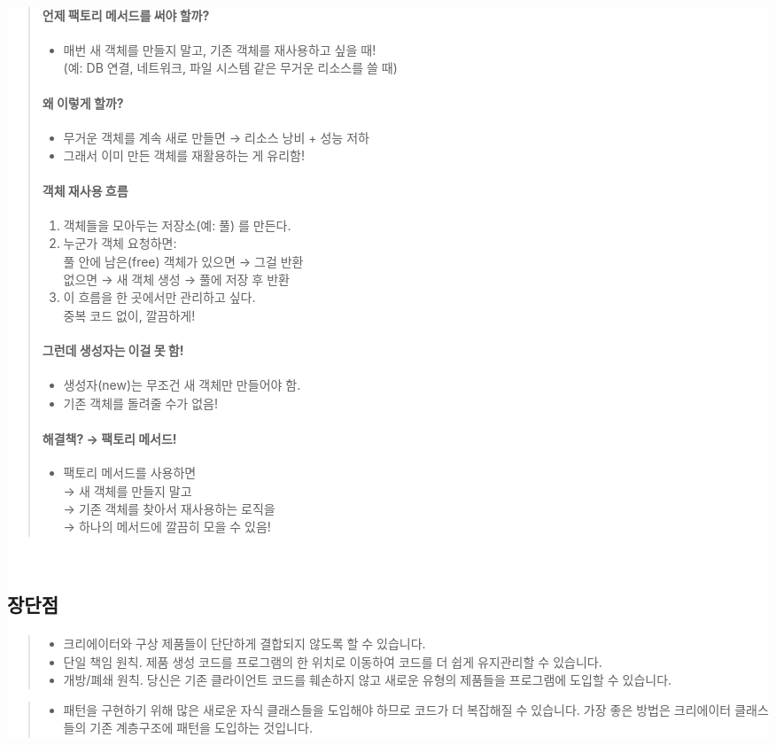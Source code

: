 > #### 언제 팩토리 메서드를 써야 할까?
> - 매번 새 객체를 만들지 말고, 기존 객체를 재사용하고 싶을 때!   
> (예: DB 연결, 네트워크, 파일 시스템 같은 무거운 리소스를 쓸 때)   
>
> #### 왜 이렇게 할까?
> - 무거운 객체를 계속 새로 만들면 → 리소스 낭비 + 성능 저하
> - 그래서 이미 만든 객체를 재활용하는 게 유리함!
>
> #### 객체 재사용 흐름
> 1. 객체들을 모아두는 저장소(예: 풀) 를 만든다.   
> 2. 누군가 객체 요청하면:   
>    풀 안에 남은(free) 객체가 있으면 → 그걸 반환   
>    없으면 → 새 객체 생성 → 풀에 저장 후 반환   
> 3. 이 흐름을 한 곳에서만 관리하고 싶다.   
>    중복 코드 없이, 깔끔하게!
>
> #### 그런데 생성자는 이걸 못 함!   
> - 생성자(new)는 무조건 새 객체만 만들어야 함.   
> - 기존 객체를 돌려줄 수가 없음!   
>
> #### 해결책? → 팩토리 메서드!   
> - 팩토리 메서드를 사용하면   
> → 새 객체를 만들지 말고   
> → 기존 객체를 찾아서 재사용하는 로직을   
> → 하나의 메서드에 깔끔히 모을 수 있음!   


<br>

## 장단점
> - 크리에이터와 구상 제품들이 단단하게 결합되지 않도록 할 수 있습니다.  
> - 단일 책임 원칙. 제품 생성 코드를 프로그램의 한 위치로 이동하여 코드를 더 쉽게 유지관리할 수 있습니다.  
> - 개방/폐쇄 원칙. 당신은 기존 클라이언트 코드를 훼손하지 않고 새로운 유형의 제품들을 프로그램에 도입할 수 있습니다.  

> - 패턴을 구현하기 위해 많은 새로운 자식 클래스들을 도입해야 하므로 코드가 더 복잡해질 수 있습니다. 가장 좋은 방법은 크리에이터 클래스들의 기존 계층구조에 패턴을 도입하는 것입니다.